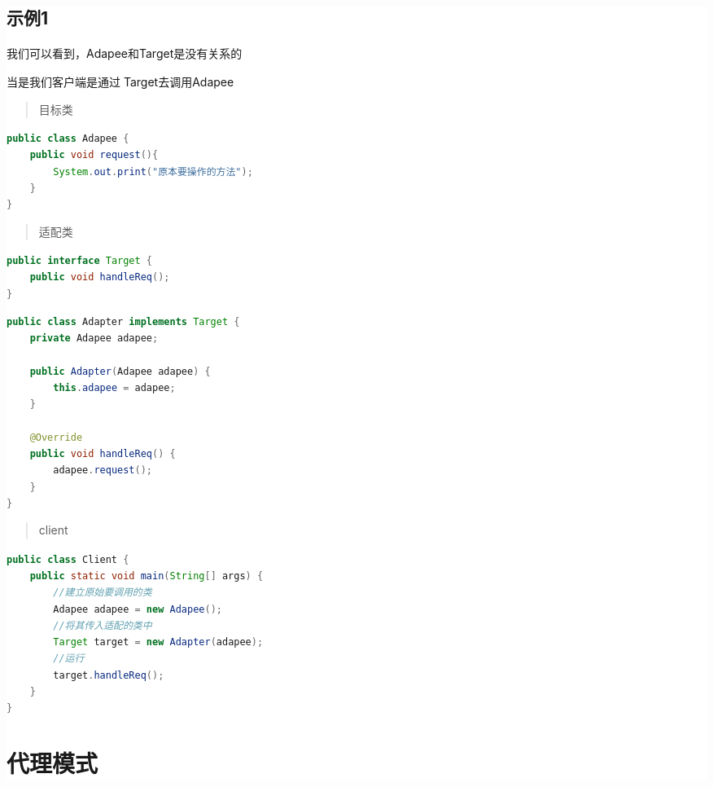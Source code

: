 

## 示例1

我们可以看到，Adapee和Target是没有关系的

当是我们客户端是通过 Target去调用Adapee

> 目标类

```java
public class Adapee {
    public void request(){
        System.out.print("原本要操作的方法");
    }
}
```

> 适配类

```java
public interface Target {
    public void handleReq();
}
```

```java
public class Adapter implements Target {
    private Adapee adapee;

    public Adapter(Adapee adapee) {
        this.adapee = adapee;
    }

    @Override
    public void handleReq() {
        adapee.request();
    }
}
```

> client

```java
public class Client {
    public static void main(String[] args) {
        //建立原始要调用的类
        Adapee adapee = new Adapee();
        //将其传入适配的类中
        Target target = new Adapter(adapee);
        //运行
        target.handleReq();
    }
}
```

# 代理模式
